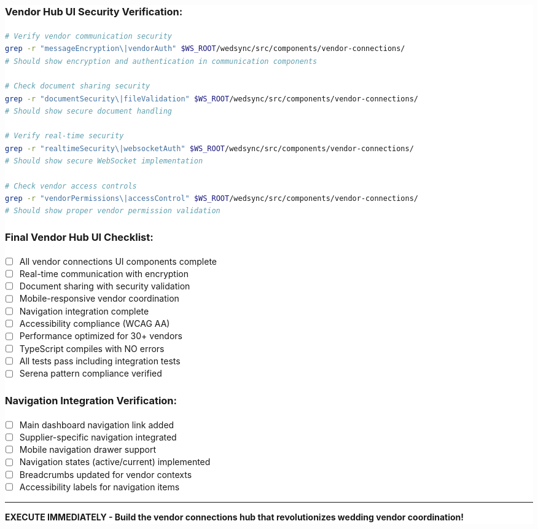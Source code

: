 ### Vendor Hub UI Security Verification:
```bash
# Verify vendor communication security
grep -r "messageEncryption\|vendorAuth" $WS_ROOT/wedsync/src/components/vendor-connections/
# Should show encryption and authentication in communication components

# Check document sharing security
grep -r "documentSecurity\|fileValidation" $WS_ROOT/wedsync/src/components/vendor-connections/
# Should show secure document handling

# Verify real-time security
grep -r "realtimeSecurity\|websocketAuth" $WS_ROOT/wedsync/src/components/vendor-connections/
# Should show secure WebSocket implementation

# Check vendor access controls
grep -r "vendorPermissions\|accessControl" $WS_ROOT/wedsync/src/components/vendor-connections/
# Should show proper vendor permission validation
```

### Final Vendor Hub UI Checklist:
- [ ] All vendor connections UI components complete
- [ ] Real-time communication with encryption
- [ ] Document sharing with security validation
- [ ] Mobile-responsive vendor coordination
- [ ] Navigation integration complete
- [ ] Accessibility compliance (WCAG AA)
- [ ] Performance optimized for 30+ vendors
- [ ] TypeScript compiles with NO errors
- [ ] All tests pass including integration tests
- [ ] Serena pattern compliance verified

### Navigation Integration Verification:
- [ ] Main dashboard navigation link added
- [ ] Supplier-specific navigation integrated
- [ ] Mobile navigation drawer support
- [ ] Navigation states (active/current) implemented
- [ ] Breadcrumbs updated for vendor contexts
- [ ] Accessibility labels for navigation items

---

**EXECUTE IMMEDIATELY - Build the vendor connections hub that revolutionizes wedding vendor coordination!**